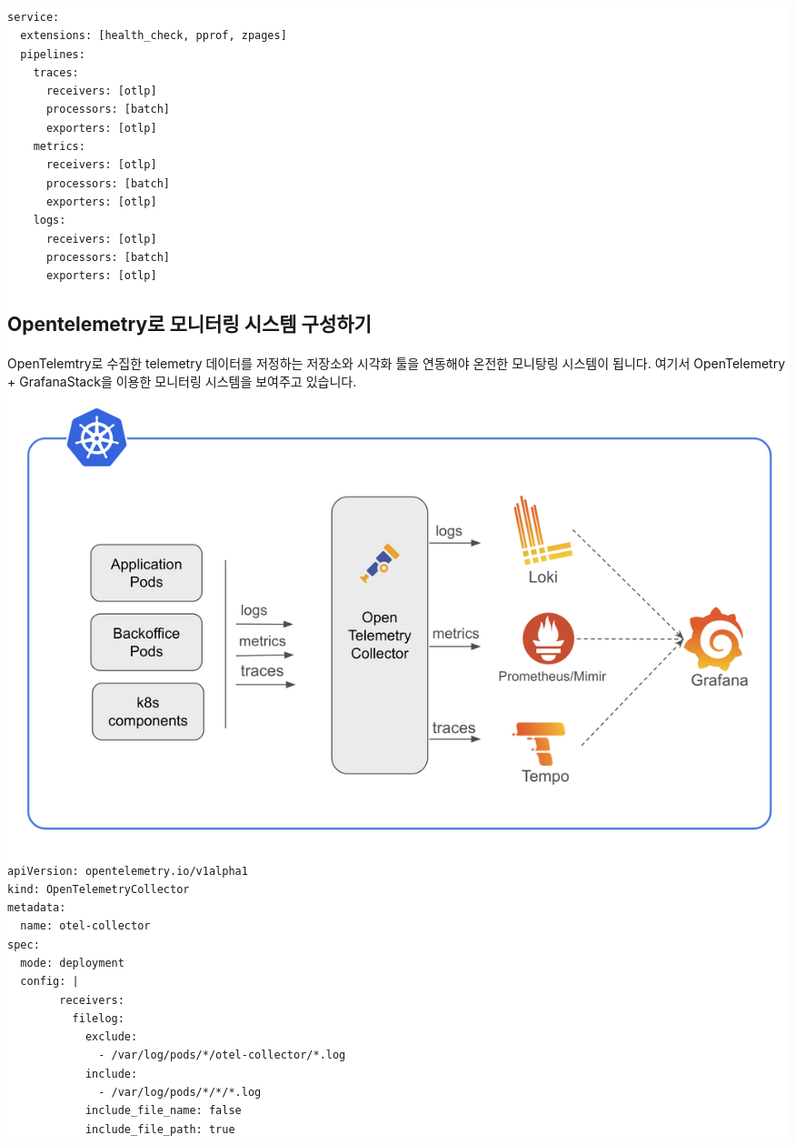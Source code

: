 ```
service:
  extensions: [health_check, pprof, zpages]
  pipelines:
    traces:
      receivers: [otlp]
      processors: [batch]
      exporters: [otlp]
    metrics:
      receivers: [otlp]
      processors: [batch]
      exporters: [otlp]
    logs:
      receivers: [otlp]
      processors: [batch]
      exporters: [otlp]
```
## Opentelemetry로 모니터링 시스템 구성하기
OpenTelemtry로 수집한 telemetry 데이터를 저정하는 저장소와 시각화 툴을 연동해야 온전한 모니탕링 시스템이 됩니다.
여기서 OpenTelemetry + GrafanaStack을 이용한 모니터링 시스템을 보여주고 있습니다.

![](/assets/post_images/otel_onecluster.png)

```
apiVersion: opentelemetry.io/v1alpha1
kind: OpenTelemetryCollector
metadata:
  name: otel-collector
spec:
  mode: deployment
  config: |
        receivers:
          filelog:
            exclude:
              - /var/log/pods/*/otel-collector/*.log
            include:
              - /var/log/pods/*/*/*.log
            include_file_name: false
            include_file_path: true
```